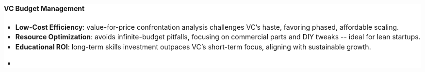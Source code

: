 #### VC Budget Management

- **Low-Cost Efficiency**: value-for-price confrontation analysis challenges VC’s haste, favoring phased, affordable scaling.
- **Resource Optimization**: avoids infinite-budget pitfalls, focusing on commercial parts and DIY tweaks -- ideal for lean startups.
- **Educational ROI**: long-term skills investment outpaces VC’s short-term focus, aligning with sustainable growth.

+

</div>
